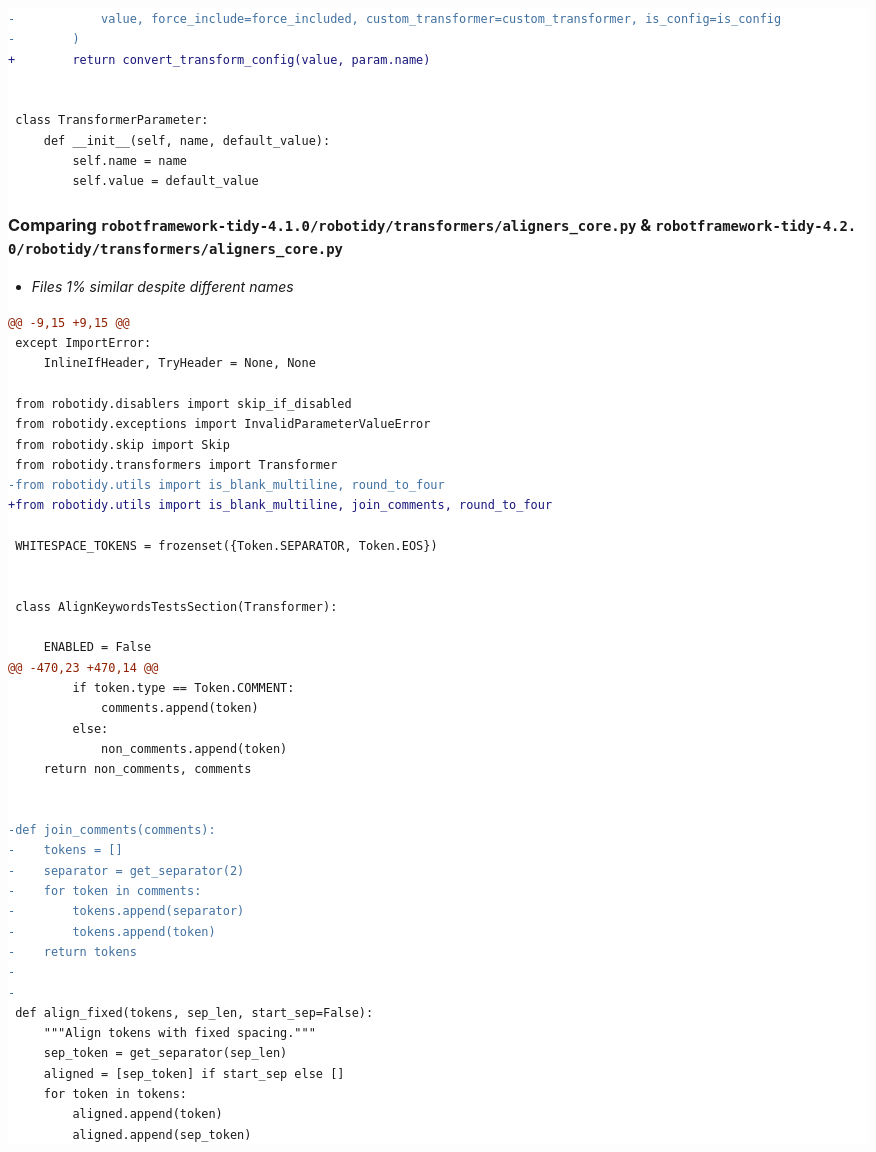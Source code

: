 ```diff
-            value, force_include=force_included, custom_transformer=custom_transformer, is_config=is_config
-        )
+        return convert_transform_config(value, param.name)
 
 
 class TransformerParameter:
     def __init__(self, name, default_value):
         self.name = name
         self.value = default_value
```

### Comparing `robotframework-tidy-4.1.0/robotidy/transformers/aligners_core.py` & `robotframework-tidy-4.2.0/robotidy/transformers/aligners_core.py`

 * *Files 1% similar despite different names*

```diff
@@ -9,15 +9,15 @@
 except ImportError:
     InlineIfHeader, TryHeader = None, None
 
 from robotidy.disablers import skip_if_disabled
 from robotidy.exceptions import InvalidParameterValueError
 from robotidy.skip import Skip
 from robotidy.transformers import Transformer
-from robotidy.utils import is_blank_multiline, round_to_four
+from robotidy.utils import is_blank_multiline, join_comments, round_to_four
 
 WHITESPACE_TOKENS = frozenset({Token.SEPARATOR, Token.EOS})
 
 
 class AlignKeywordsTestsSection(Transformer):
 
     ENABLED = False
@@ -470,23 +470,14 @@
         if token.type == Token.COMMENT:
             comments.append(token)
         else:
             non_comments.append(token)
     return non_comments, comments
 
 
-def join_comments(comments):
-    tokens = []
-    separator = get_separator(2)
-    for token in comments:
-        tokens.append(separator)
-        tokens.append(token)
-    return tokens
-
-
 def align_fixed(tokens, sep_len, start_sep=False):
     """Align tokens with fixed spacing."""
     sep_token = get_separator(sep_len)
     aligned = [sep_token] if start_sep else []
     for token in tokens:
         aligned.append(token)
         aligned.append(sep_token)
```
